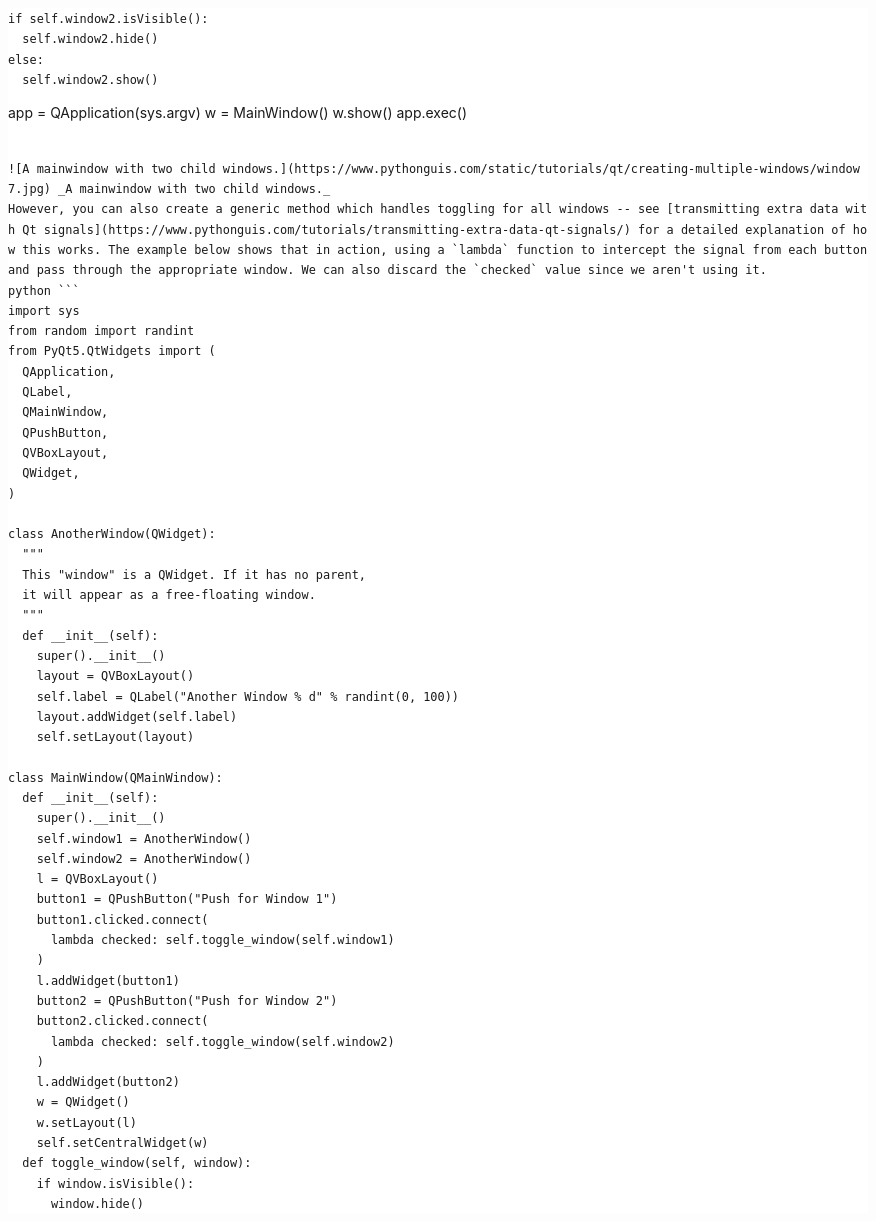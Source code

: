     if self.window2.isVisible():
      self.window2.hide()
    else:
      self.window2.show()

app = QApplication(sys.argv)
w = MainWindow()
w.show()
app.exec()

```

![A mainwindow with two child windows.](https://www.pythonguis.com/static/tutorials/qt/creating-multiple-windows/window7.jpg) _A mainwindow with two child windows._
However, you can also create a generic method which handles toggling for all windows -- see [transmitting extra data with Qt signals](https://www.pythonguis.com/tutorials/transmitting-extra-data-qt-signals/) for a detailed explanation of how this works. The example below shows that in action, using a `lambda` function to intercept the signal from each button and pass through the appropriate window. We can also discard the `checked` value since we aren't using it.
python ```
import sys
from random import randint
from PyQt5.QtWidgets import (
  QApplication,
  QLabel,
  QMainWindow,
  QPushButton,
  QVBoxLayout,
  QWidget,
)

class AnotherWindow(QWidget):
  """
  This "window" is a QWidget. If it has no parent,
  it will appear as a free-floating window.
  """
  def __init__(self):
    super().__init__()
    layout = QVBoxLayout()
    self.label = QLabel("Another Window % d" % randint(0, 100))
    layout.addWidget(self.label)
    self.setLayout(layout)

class MainWindow(QMainWindow):
  def __init__(self):
    super().__init__()
    self.window1 = AnotherWindow()
    self.window2 = AnotherWindow()
    l = QVBoxLayout()
    button1 = QPushButton("Push for Window 1")
    button1.clicked.connect(
      lambda checked: self.toggle_window(self.window1)
    )
    l.addWidget(button1)
    button2 = QPushButton("Push for Window 2")
    button2.clicked.connect(
      lambda checked: self.toggle_window(self.window2)
    )
    l.addWidget(button2)
    w = QWidget()
    w.setLayout(l)
    self.setCentralWidget(w)
  def toggle_window(self, window):
    if window.isVisible():
      window.hide()
```